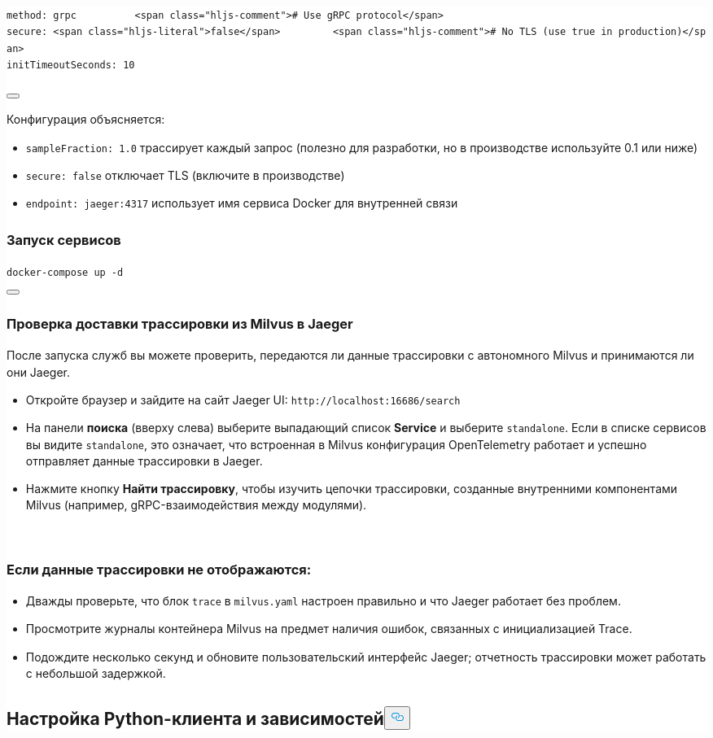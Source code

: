     method: grpc          <span class="hljs-comment"># Use gRPC protocol</span>
    secure: <span class="hljs-literal">false</span>         <span class="hljs-comment"># No TLS (use true in production)</span>
    initTimeoutSeconds: 10
<button class="copy-code-btn"></button></code></pre>
<p>Конфигурация объясняется:</p>
<ul>
<li><p><code translate="no">sampleFraction: 1.0</code> трассирует каждый запрос (полезно для разработки, но в производстве используйте 0.1 или ниже)</p></li>
<li><p><code translate="no">secure: false</code> отключает TLS (включите в производстве)</p></li>
<li><p><code translate="no">endpoint: jaeger:4317</code> использует имя сервиса Docker для внутренней связи</p></li>
</ul>
<h3 id="Starting-the-Services" class="common-anchor-header">Запуск сервисов</h3><pre><code translate="no">docker-compose up -d
<button class="copy-code-btn"></button></code></pre>
<h3 id="Verifying-Trace-Delivery-from-Milvus-to-Jaeger" class="common-anchor-header">Проверка доставки трассировки из Milvus в Jaeger</h3><p>После запуска служб вы можете проверить, передаются ли данные трассировки с автономного Milvus и принимаются ли они Jaeger.</p>
<ul>
<li><p>Откройте браузер и зайдите на сайт Jaeger UI: <code translate="no">http://localhost:16686/search</code></p></li>
<li><p>На панели <strong>поиска</strong> (вверху слева) выберите выпадающий список <strong>Service</strong> и выберите <code translate="no">standalone</code>. Если в списке сервисов вы видите <code translate="no">standalone</code>, это означает, что встроенная в Milvus конфигурация OpenTelemetry работает и успешно отправляет данные трассировки в Jaeger.</p></li>
<li><p>Нажмите кнопку <strong>Найти трассировку</strong>, чтобы изучить цепочки трассировки, созданные внутренними компонентами Milvus (например, gRPC-взаимодействия между модулями).</p></li>
</ul>
<p>
  <span class="img-wrapper">
    <img translate="no" src="https://assets.zilliz.com/find_traces_811bf9d8ee.png" alt="" class="doc-image" id="" />
    <span></span>
  </span>
</p>
<h3 id="If-Trace-Data-Is-Not-Showing" class="common-anchor-header">Если данные трассировки не отображаются:</h3><ul>
<li><p>Дважды проверьте, что блок <code translate="no">trace</code> в <code translate="no">milvus.yaml</code> настроен правильно и что Jaeger работает без проблем.</p></li>
<li><p>Просмотрите журналы контейнера Milvus на предмет наличия ошибок, связанных с инициализацией Trace.</p></li>
<li><p>Подождите несколько секунд и обновите пользовательский интерфейс Jaeger; отчетность трассировки может работать с небольшой задержкой.</p></li>
</ul>
<h2 id="Python-Client-Setup-and-Dependencies" class="common-anchor-header">Настройка Python-клиента и зависимостей<button data-href="#Python-Client-Setup-and-Dependencies" class="anchor-icon" translate="no">
      <svg translate="no"
        aria-hidden="true"
        focusable="false"
        height="20"
        version="1.1"
        viewBox="0 0 16 16"
        width="16"
      >
        <path
          fill="#0092E4"
          fill-rule="evenodd"
          d="M4 9h1v1H4c-1.5 0-3-1.69-3-3.5S2.55 3 4 3h4c1.45 0 3 1.69 3 3.5 0 1.41-.91 2.72-2 3.25V8.59c.58-.45 1-1.27 1-2.09C10 5.22 8.98 4 8 4H4c-.98 0-2 1.22-2 2.5S3 9 4 9zm9-3h-1v1h1c1 0 2 1.22 2 2.5S13.98 12 13 12H9c-.98 0-2-1.22-2-2.5 0-.83.42-1.64 1-2.09V6.25c-1.09.53-2 1.84-2 3.25C6 11.31 7.55 13 9 13h4c1.45 0 3-1.69 3-3.5S14.5 6 13 6z"
        ></path>